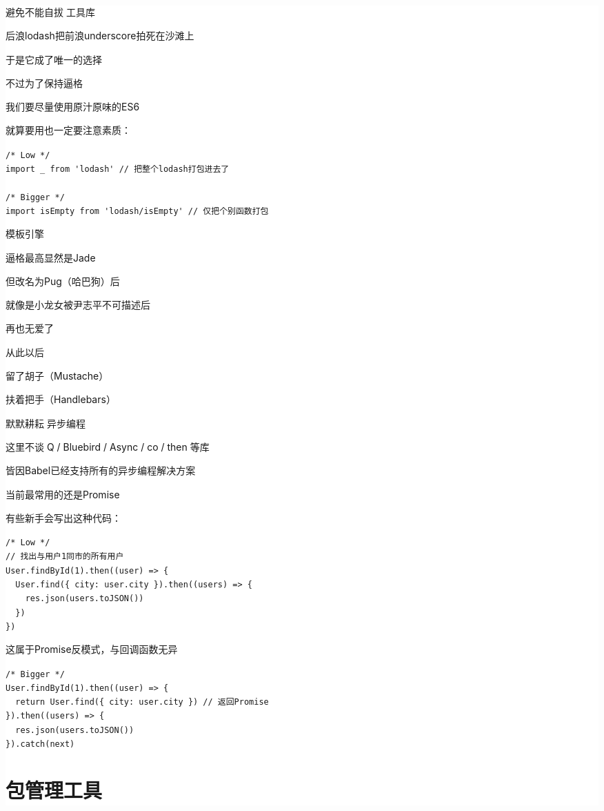 避免不能自拔
工具库

后浪lodash把前浪underscore拍死在沙滩上

于是它成了唯一的选择

不过为了保持逼格

我们要尽量使用原汁原味的ES6

就算要用也一定要注意素质：
```
/* Low */
import _ from 'lodash' // 把整个lodash打包进去了

/* Bigger */
import isEmpty from 'lodash/isEmpty' // 仅把个别函数打包
```
模板引擎

逼格最高显然是Jade

但改名为Pug（哈巴狗）后

就像是小龙女被尹志平不可描述后

再也无爱了

从此以后

留了胡子（Mustache）

扶着把手（Handlebars）

默默耕耘
异步编程

这里不谈 Q / Bluebird / Async / co / then 等库

皆因Babel已经支持所有的异步编程解决方案

当前最常用的还是Promise

有些新手会写出这种代码：
```
/* Low */
// 找出与用户1同市的所有用户
User.findById(1).then((user) => {
  User.find({ city: user.city }).then((users) => {
    res.json(users.toJSON())
  })
})
```
这属于Promise反模式，与回调函数无异
```
/* Bigger */
User.findById(1).then((user) => {
  return User.find({ city: user.city }) // 返回Promise
}).then((users) => {
  res.json(users.toJSON())
}).catch(next)
```
# 包管理工具
